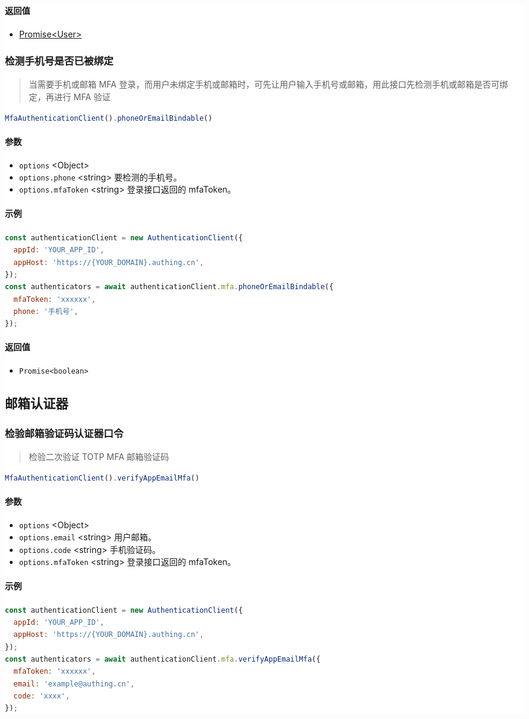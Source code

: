 #### 返回值

- [Promise\<User\>](/guides/user/user-profile.md)
### 检测手机号是否已被绑定
> 当需要手机或邮箱 MFA 登录，而用户未绑定手机或邮箱时，可先让用户输入手机号或邮箱，用此接口先检测手机或邮箱是否可绑定，再进行 MFA 验证
```js
MfaAuthenticationClient().phoneOrEmailBindable()
```


#### 参数

- `options` \<Object\>
- `options.phone` \<string\> 要检测的手机号。
- `options.mfaToken` \<string\> 登录接口返回的 mfaToken。

#### 示例

```javascript
const authenticationClient = new AuthenticationClient({
  appId: 'YOUR_APP_ID',
  appHost: 'https://{YOUR_DOMAIN}.authing.cn',
});
const authenticators = await authenticationClient.mfa.phoneOrEmailBindable({
  mfaToken: 'xxxxxx',
  phone: '手机号',
});
```

#### 返回值

- `Promise<boolean>`

## 邮箱认证器

### 检验邮箱验证码认证器口令
> 检验二次验证 TOTP MFA 邮箱验证码

```js
MfaAuthenticationClient().verifyAppEmailMfa()
```


#### 参数

- `options` \<Object\>
- `options.email` \<string\> 用户邮箱。
- `options.code` \<string\> 手机验证码。
- `options.mfaToken` \<string\> 登录接口返回的 mfaToken。

#### 示例

```javascript
const authenticationClient = new AuthenticationClient({
  appId: 'YOUR_APP_ID',
  appHost: 'https://{YOUR_DOMAIN}.authing.cn',
});
const authenticators = await authenticationClient.mfa.verifyAppEmailMfa({
  mfaToken: 'xxxxxx',
  email: 'example@authing.cn',
  code: 'xxxx',
});
```
